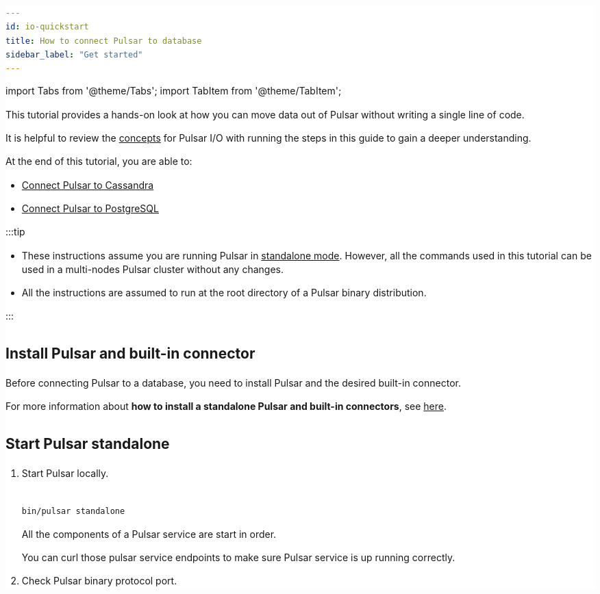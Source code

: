 ```yaml
---
id: io-quickstart
title: How to connect Pulsar to database
sidebar_label: "Get started"
---
```


import Tabs from '@theme/Tabs';
import TabItem from '@theme/TabItem';


This tutorial provides a hands-on look at how you can move data out of Pulsar without writing a single line of code.  

It is helpful to review the [concepts](io-overview) for Pulsar I/O with running the steps in this guide to gain a deeper understanding.   

At the end of this tutorial, you are able to:

- [Connect Pulsar to Cassandra](#Connect-Pulsar-to-Cassandra)
  
- [Connect Pulsar to PostgreSQL](#Connect-Pulsar-to-PostgreSQL)

:::tip


* These instructions assume you are running Pulsar in [standalone mode](getting-started-standalone). However, all
the commands used in this tutorial can be used in a multi-nodes Pulsar cluster without any changes.

* All the instructions are assumed to run at the root directory of a Pulsar binary distribution.

:::

## Install Pulsar and built-in connector

Before connecting Pulsar to a database, you need to install Pulsar and the desired built-in connector.

For more information about **how to install a standalone Pulsar and built-in connectors**, see [here](getting-started-standalone.md/#installing-pulsar).

## Start Pulsar standalone 

1. Start Pulsar locally.

    ```bash

    bin/pulsar standalone

    ```

    All the components of a Pulsar service are start in order. 
    
    You can curl those pulsar service endpoints to make sure Pulsar service is up running correctly.

2. Check Pulsar binary protocol port.

    ```bash

